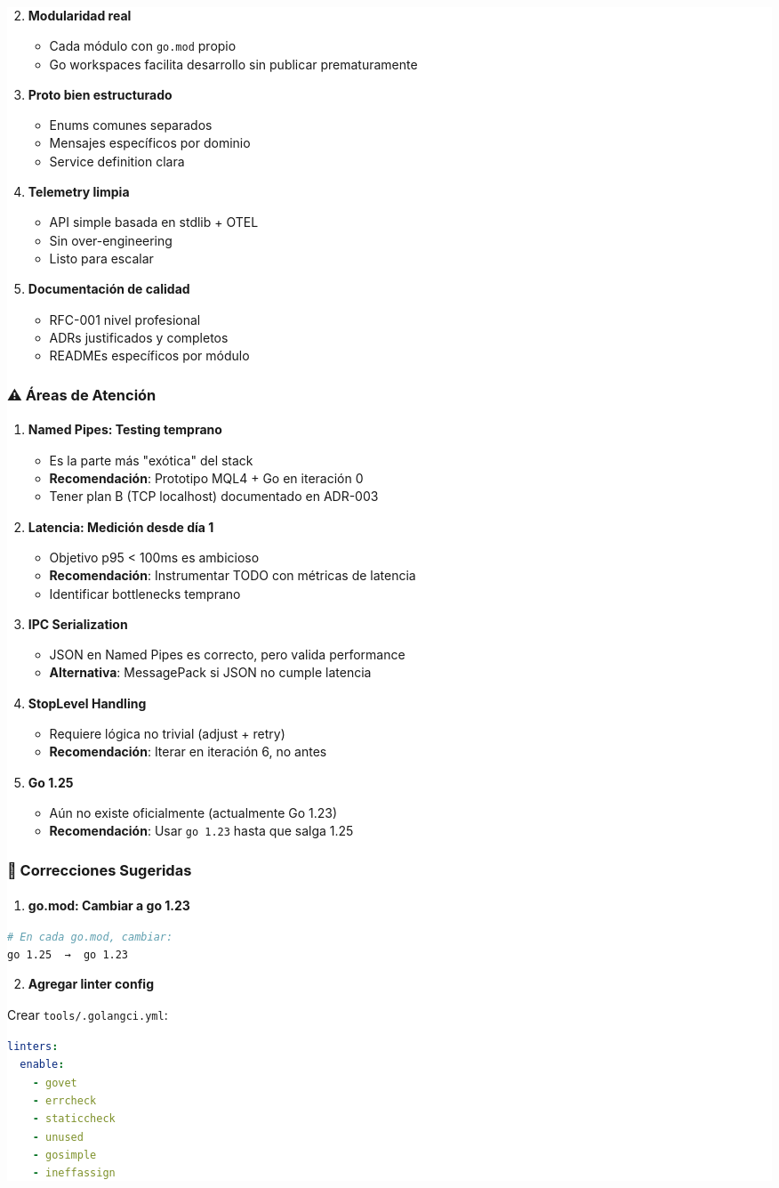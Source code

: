 2. **Modularidad real**
   - Cada módulo con `go.mod` propio
   - Go workspaces facilita desarrollo sin publicar prematuramente

3. **Proto bien estructurado**
   - Enums comunes separados
   - Mensajes específicos por dominio
   - Service definition clara

4. **Telemetry limpia**
   - API simple basada en stdlib + OTEL
   - Sin over-engineering
   - Listo para escalar

5. **Documentación de calidad**
   - RFC-001 nivel profesional
   - ADRs justificados y completos
   - READMEs específicos por módulo

### ⚠️ Áreas de Atención

1. **Named Pipes: Testing temprano**
   - Es la parte más "exótica" del stack
   - **Recomendación**: Prototipo MQL4 + Go en iteración 0
   - Tener plan B (TCP localhost) documentado en ADR-003

2. **Latencia: Medición desde día 1**
   - Objetivo p95 < 100ms es ambicioso
   - **Recomendación**: Instrumentar TODO con métricas de latencia
   - Identificar bottlenecks temprano

3. **IPC Serialization**
   - JSON en Named Pipes es correcto, pero valida performance
   - **Alternativa**: MessagePack si JSON no cumple latencia

4. **StopLevel Handling**
   - Requiere lógica no trivial (adjust + retry)
   - **Recomendación**: Iterar en iteración 6, no antes

5. **Go 1.25**
   - Aún no existe oficialmente (actualmente Go 1.23)
   - **Recomendación**: Usar `go 1.23` hasta que salga 1.25

### 🔧 Correcciones Sugeridas

1. **go.mod: Cambiar a go 1.23**

```bash
# En cada go.mod, cambiar:
go 1.25  →  go 1.23
```

2. **Agregar linter config**

Crear `tools/.golangci.yml`:

```yaml
linters:
  enable:
    - govet
    - errcheck
    - staticcheck
    - unused
    - gosimple
    - ineffassign
```
